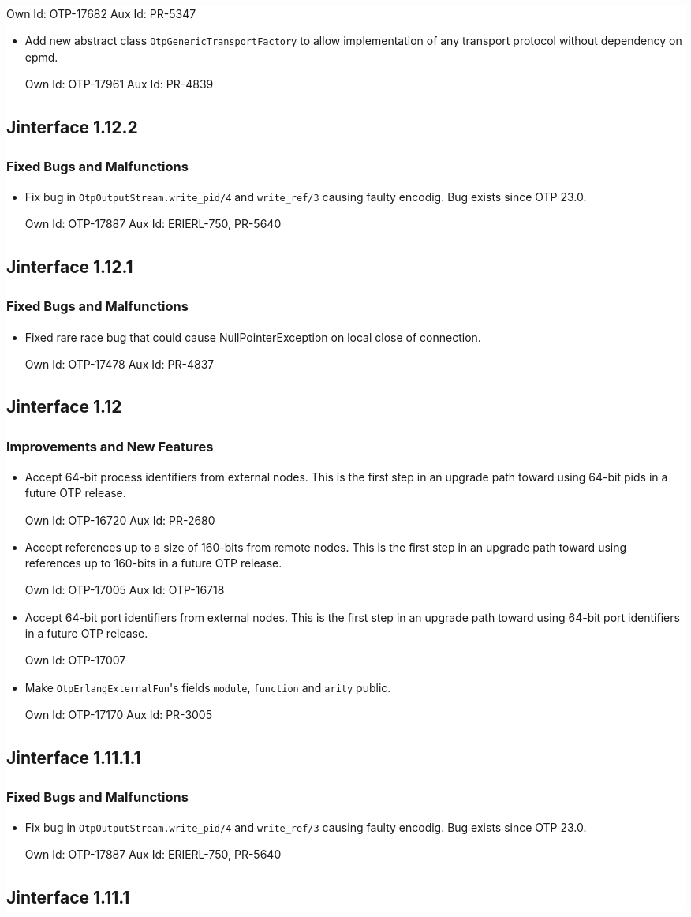   Own Id: OTP-17682 Aux Id: PR-5347
* Add new abstract class `OtpGenericTransportFactory` to allow implementation of any transport protocol without dependency on epmd.

  Own Id: OTP-17961 Aux Id: PR-4839

## Jinterface 1.12.2

### Fixed Bugs and Malfunctions

* Fix bug in `OtpOutputStream.write_pid/4` and `write_ref/3` causing faulty encodig. Bug exists since OTP 23.0.

  Own Id: OTP-17887 Aux Id: ERIERL-750, PR-5640

## Jinterface 1.12.1

### Fixed Bugs and Malfunctions

* Fixed rare race bug that could cause NullPointerException on local close of connection.

  Own Id: OTP-17478 Aux Id: PR-4837

## Jinterface 1.12

### Improvements and New Features

* Accept 64-bit process identifiers from external nodes. This is the first step in an upgrade path toward using 64-bit pids in a future OTP release.

  Own Id: OTP-16720 Aux Id: PR-2680
* Accept references up to a size of 160-bits from remote nodes. This is the first step in an upgrade path toward using references up to 160-bits in a future OTP release.

  Own Id: OTP-17005 Aux Id: OTP-16718
* Accept 64-bit port identifiers from external nodes. This is the first step in an upgrade path toward using 64-bit port identifiers in a future OTP release.

  Own Id: OTP-17007
* Make `OtpErlangExternalFun`'s fields `module`, `function` and `arity` public.

  Own Id: OTP-17170 Aux Id: PR-3005

## Jinterface 1.11.1.1

### Fixed Bugs and Malfunctions

* Fix bug in `OtpOutputStream.write_pid/4` and `write_ref/3` causing faulty encodig. Bug exists since OTP 23.0.

  Own Id: OTP-17887 Aux Id: ERIERL-750, PR-5640

## Jinterface 1.11.1
